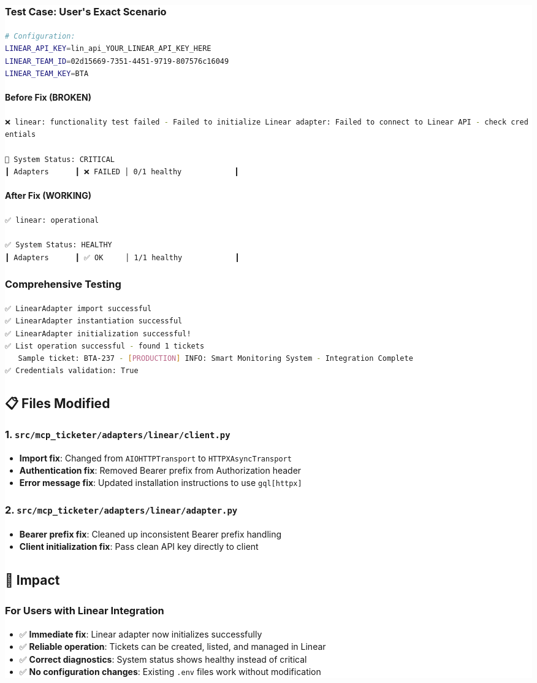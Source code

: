 ### **Test Case: User's Exact Scenario**
```bash
# Configuration:
LINEAR_API_KEY=lin_api_YOUR_LINEAR_API_KEY_HERE
LINEAR_TEAM_ID=02d15669-7351-4451-9719-807576c16049
LINEAR_TEAM_KEY=BTA
```

#### **Before Fix (BROKEN)**
```bash
❌ linear: functionality test failed - Failed to initialize Linear adapter: Failed to connect to Linear API - check credentials

🚨 System Status: CRITICAL
┃ Adapters      ┃ ❌ FAILED │ 0/1 healthy            ┃
```

#### **After Fix (WORKING)**
```bash
✅ linear: operational

✅ System Status: HEALTHY
┃ Adapters      ┃ ✅ OK     │ 1/1 healthy            ┃
```

### **Comprehensive Testing**
```bash
✅ LinearAdapter import successful
✅ LinearAdapter instantiation successful
✅ LinearAdapter initialization successful!
✅ List operation successful - found 1 tickets
   Sample ticket: BTA-237 - [PRODUCTION] INFO: Smart Monitoring System - Integration Complete
✅ Credentials validation: True
```

## 📋 **Files Modified**

### **1. `src/mcp_ticketer/adapters/linear/client.py`**
- **Import fix**: Changed from `AIOHTTPTransport` to `HTTPXAsyncTransport`
- **Authentication fix**: Removed Bearer prefix from Authorization header
- **Error message fix**: Updated installation instructions to use `gql[httpx]`

### **2. `src/mcp_ticketer/adapters/linear/adapter.py`**
- **Bearer prefix fix**: Cleaned up inconsistent Bearer prefix handling
- **Client initialization fix**: Pass clean API key directly to client

## 🎯 **Impact**

### **For Users with Linear Integration**
- ✅ **Immediate fix**: Linear adapter now initializes successfully
- ✅ **Reliable operation**: Tickets can be created, listed, and managed in Linear
- ✅ **Correct diagnostics**: System status shows healthy instead of critical
- ✅ **No configuration changes**: Existing `.env` files work without modification
